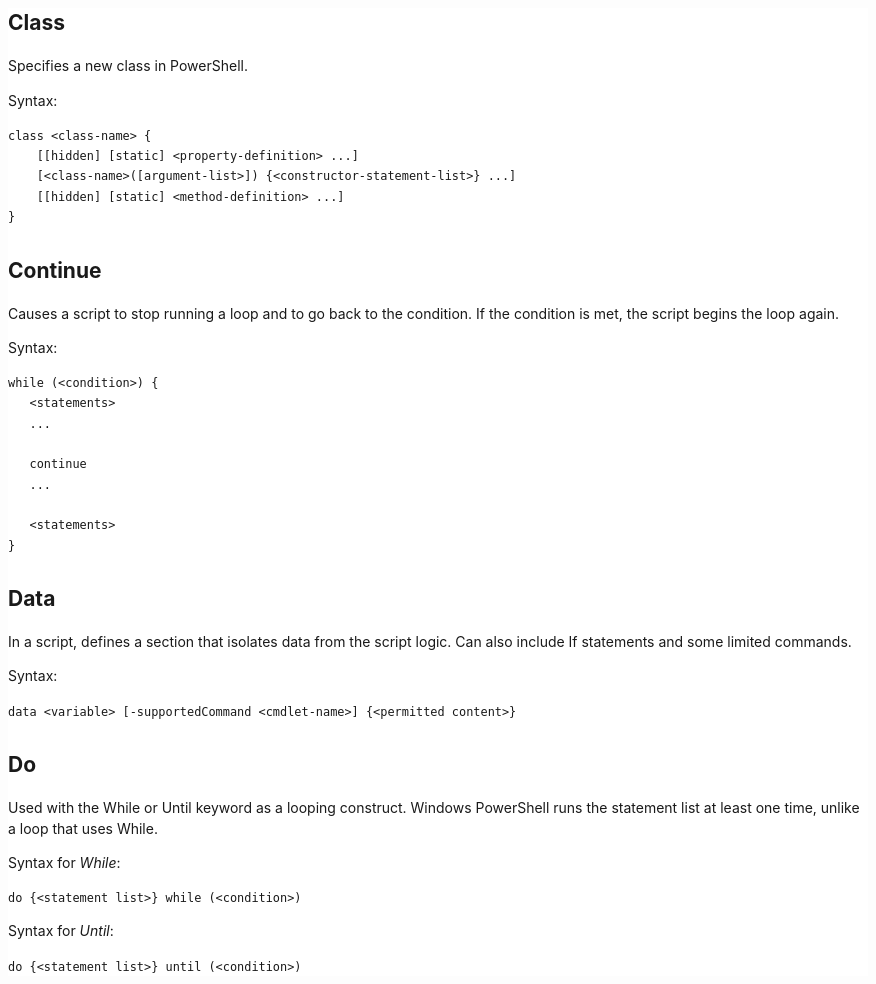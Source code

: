 **Class**
-----

Specifies a new class in PowerShell.

Syntax:
```
class <class-name> {
    [[hidden] [static] <property-definition> ...]
    [<class-name>([argument-list>]) {<constructor-statement-list>} ...]
    [[hidden] [static] <method-definition> ...]
}
```

**Continue**
--------

Causes a script to stop running a loop and to go back to the condition.
If the condition is met, the script begins the loop again.

Syntax:
```
while (<condition>) {
   <statements>
   ...

   continue
   ...

   <statements>
}
```

**Data**
----

In a script, defines a section that isolates data from the script logic.
Can also include If statements and some limited commands.

Syntax:
```
data <variable> [-supportedCommand <cmdlet-name>] {<permitted content>}
```

**Do**
--

Used with the While or Until keyword as a looping construct. Windows
PowerShell runs the statement list at least one time, unlike a loop that
uses While.

Syntax for _While_:
```
do {<statement list>} while (<condition>)
```

Syntax for _Until_:
```
do {<statement list>} until (<condition>)
```
